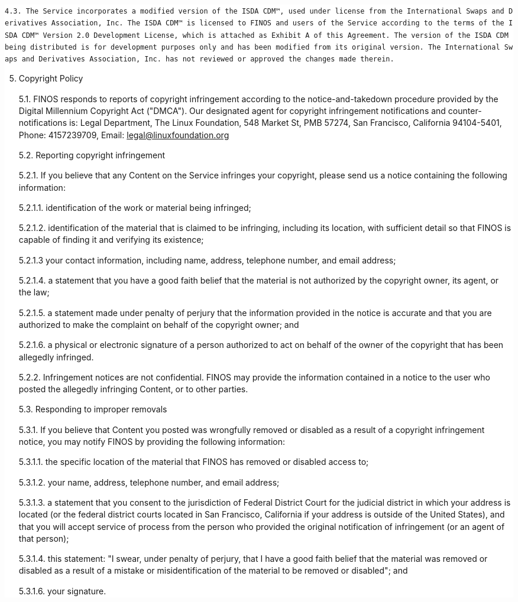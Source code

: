     4.3. The Service incorporates a modified version of the ISDA CDM™, used under license from the International Swaps and Derivatives Association, Inc. The ISDA CDM™ is licensed to FINOS and users of the Service according to the terms of the ISDA CDM™ Version 2.0 Development License, which is attached as Exhibit A of this Agreement. The version of the ISDA CDM being distributed is for development purposes only and has been modified from its original version. The International Swaps and Derivatives Association, Inc. has not reviewed or approved the changes made therein.

5. Copyright Policy

    5.1. FINOS responds to reports of copyright infringement according to the notice-and-takedown procedure provided by the Digital Millennium Copyright Act ("DMCA"). Our designated agent for copyright infringement notifications and counter-notifications is: Legal Department, The Linux Foundation, 548 Market St, PMB 57274, San Francisco, California 94104-5401, Phone: 4157239709, Email: legal@linuxfoundation.org

    5.2. Reporting copyright infringement

    5.2.1. If you believe that any Content on the Service infringes your copyright, please send us a notice containing the following information: 

    5.2.1.1. identification of the work or material being infringed;

    5.2.1.2. identification of the material that is claimed to be infringing, including its location, with sufficient detail so that FINOS is capable of finding it and verifying its existence; 
    
    5.2.1.3 your contact information, including name, address, telephone number, and email address; 
    
    5.2.1.4. a statement that you have a good faith belief that the material is not authorized by the copyright owner, its agent, or the law;
    
    5.2.1.5. a statement made under penalty of perjury that the information provided in the notice is accurate and that you are authorized to make the complaint on behalf of the copyright owner; and
    
    5.2.1.6. a physical or electronic signature of a person authorized to act on behalf of the owner of the copyright that has been allegedly infringed.
        
    5.2.2. Infringement notices are not confidential. FINOS may provide the information contained in a notice to the user who posted the allegedly infringing Content, or to other parties.
        
    5.3. Responding to improper removals

    5.3.1. If you believe that Content you posted was wrongfully removed or disabled as a result of a copyright infringement notice, you may notify FINOS by providing the following information:

    5.3.1.1. the specific location of the material that FINOS has removed or disabled access to; 
    
    5.3.1.2. your name, address, telephone number, and email address;
    
    5.3.1.3. a statement that you consent to the jurisdiction of Federal District Court for the judicial district in which your address is located (or the federal district courts located in San Francisco, California if your address is outside of the United States), and that you will accept service of process from the person who provided the original notification of infringement (or an agent of that person); 
    
    5.3.1.4. this statement: "I swear, under penalty of perjury, that I have a good faith belief that the material was removed or disabled as a result of a mistake or misidentification of the material to be removed or disabled"; and 
    
    5.3.1.6. your signature.
